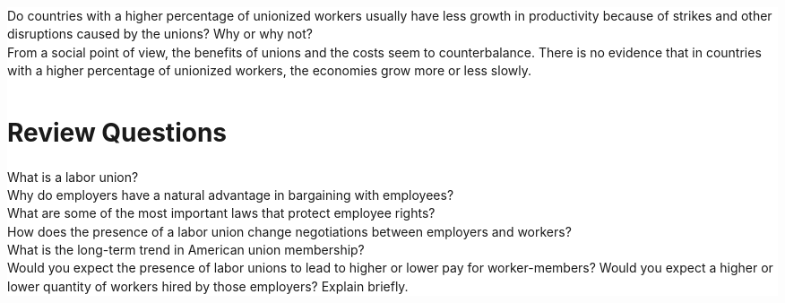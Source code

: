 </div>
</div>

<div data-type="exercise" class="exercise">
<div data-type="problem" class="problem" markdown="1">
Do countries with a higher percentage of unionized workers usually have less growth in productivity because of strikes and other disruptions caused by the unions? Why or why not?

</div>
<div data-type="solution" class="solution" markdown="1">
From a social point of view, the benefits of unions and the costs seem to counterbalance. There is no evidence that in countries with a higher percentage of unionized workers, the economies grow more or less slowly.

</div>
</div>

# Review Questions

<div data-type="exercise" class="exercise">
<div data-type="problem" class="problem" markdown="1">
What is a labor union?

</div>
</div>

<div data-type="exercise" class="exercise">
<div data-type="problem" class="problem" markdown="1">
Why do employers have a natural advantage in bargaining with employees?

</div>
</div>

<div data-type="exercise" class="exercise">
<div data-type="problem" class="problem" markdown="1">
What are some of the most important laws that protect employee rights?

</div>
</div>

<div data-type="exercise" class="exercise">
<div data-type="problem" class="problem" markdown="1">
How does the presence of a labor union change negotiations between employers and workers?

</div>
</div>

<div data-type="exercise" class="exercise">
<div data-type="problem" class="problem" markdown="1">
What is the long-term trend in American union membership?

</div>
</div>

<div data-type="exercise" class="exercise">
<div data-type="problem" class="problem" markdown="1">
Would you expect the presence of labor unions to lead to higher or lower pay for worker-members? Would you expect a higher or lower quantity of workers hired by those employers? Explain briefly.
